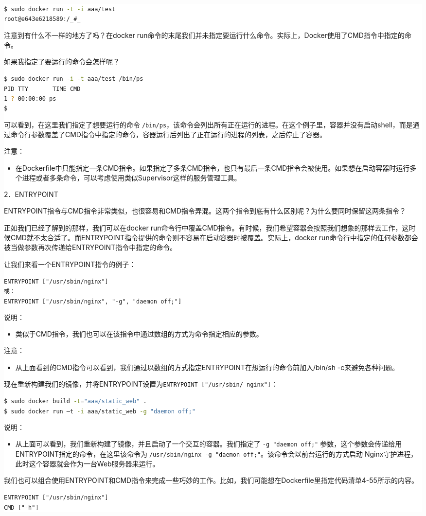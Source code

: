 ```sh
$ sudo docker run -t -i aaa/test
root@e643e6218589:/_#_
```

注意到有什么不一样的地方了吗？在docker run命令的末尾我们并未指定要运行什么命令。实际上，Docker使用了CMD指令中指定的命令。

如果我指定了要运行的命令会怎样呢？

```sh
$ sudo docker run -i -t aaa/test /bin/ps
PID TTY 　　　 TIME CMD
1 ? 00:00:00 ps
$
```

可以看到，在这里我们指定了想要运行的命令 `/bin/ps`，该命令会列出所有正在运行的进程。在这个例子里，容器并没有启动shell，而是通过命令行参数覆盖了CMD指令中指定的命令，容器运行后列出了正在运行的进程的列表，之后停止了容器。

注意：

- 在Dockerfile中只能指定一条CMD指令。如果指定了多条CMD指令，也只有最后一条CMD指令会被使用。如果想在启动容器时运行多个进程或者多条命令，可以考虑使用类似Supervisor这样的服务管理工具。

2．ENTRYPOINT

ENTRYPOINT指令与CMD指令非常类似，也很容易和CMD指令弄混。这两个指令到底有什么区别呢？为什么要同时保留这两条指令？

正如我们已经了解到的那样，我们可以在docker run命令行中覆盖CMD指令。有时候，我们希望容器会按照我们想象的那样去工作，这时候CMD就不太合适了。而ENTRYPOINT指令提供的命令则不容易在启动容器时被覆盖。实际上，docker run命令行中指定的任何参数都会被当做参数再次传递给ENTRYPOINT指令中指定的命令。

让我们来看一个ENTRYPOINT指令的例子：

```docker
ENTRYPOINT ["/usr/sbin/nginx"]
或：
ENTRYPOINT ["/usr/sbin/nginx", "-g", "daemon off;"]
```

说明：

- 类似于CMD指令，我们也可以在该指令中通过数组的方式为命令指定相应的参数。

注意：

- 从上面看到的CMD指令可以看到，我们通过以数组的方式指定ENTRYPOINT在想运行的命令前加入/bin/sh -c来避免各种问题。

现在重新构建我们的镜像，并将ENTRYPOINT设置为`ENTRYPOINT ["/usr/sbin/ nginx"]`：

```sh
$ sudo docker build -t="aaa/static_web" .
$ sudo docker run –t -i aaa/static_web -g "daemon off;"
```

说明：

- 从上面可以看到，我们重新构建了镜像，并且启动了一个交互的容器。我们指定了 `-g "daemon off;"` 参数，这个参数会传递给用ENTRYPOINT指定的命令，在这里该命令为 `/usr/sbin/nginx -g "daemon off;"`。该命令会以前台运行的方式启动 Nginx守护进程，此时这个容器就会作为一台Web服务器来运行。

我们也可以组合使用ENTRYPOINT和CMD指令来完成一些巧妙的工作。比如，我们可能想在Dockerfile里指定代码清单4-55所示的内容。


```docker
ENTRYPOINT ["/usr/sbin/nginx"]
CMD ["-h"]
```
